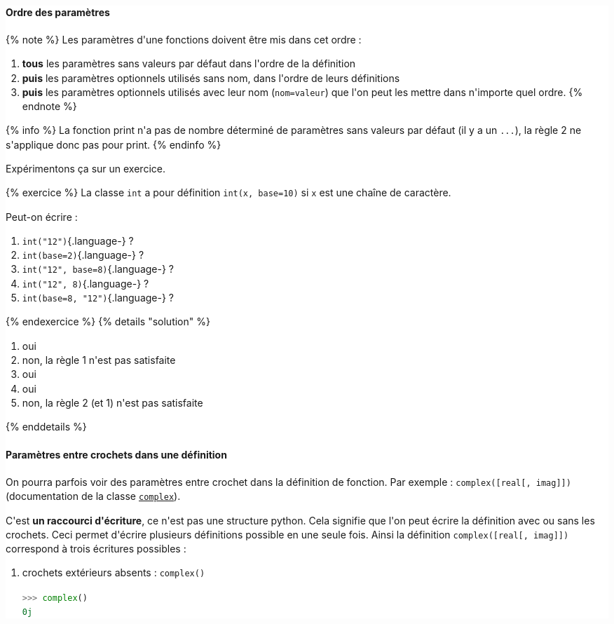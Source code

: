 #### Ordre des paramètres

{% note %}
Les paramètres d'une fonctions doivent être mis dans cet ordre :

1. **tous** les paramètres sans valeurs par défaut dans l'ordre de la définition
2. **puis** les paramètres optionnels utilisés sans nom, dans l'ordre de leurs définitions
3. **puis** les paramètres optionnels utilisés avec leur nom (`nom=valeur`) que l'on peut les mettre dans n'importe quel ordre.
{% endnote %}

{% info %}
La fonction print n'a pas de nombre déterminé de paramètres sans valeurs par défaut (il y a un `...`), la règle 2 ne s'applique donc pas pour print.
{% endinfo %}

Expérimentons ça sur un exercice.

{% exercice %}
La classe `int` a pour définition `int(x, base=10)` si `x` est une chaîne de caractère.

Peut-on écrire :

1. `int("12")`{.language-} ?
2. `int(base=2)`{.language-} ?
3. `int("12", base=8)`{.language-} ?
4. `int("12", 8)`{.language-} ?
5. `int(base=8, "12")`{.language-} ?

{% endexercice %}
{% details "solution" %}

1. oui
2. non, la règle 1 n'est pas satisfaite
3. oui
4. oui
5. non, la règle 2 (et 1) n'est pas satisfaite

{% enddetails %}

#### Paramètres entre crochets dans une définition

On pourra parfois voir des paramètres entre crochet dans la définition de fonction. Par exemple : `complex([real[, imag]])` (documentation de la classe [`complex`](https://docs.python.org/fr/3/library/functions.html#complex)).

C'est **un raccourci d'écriture**, ce n'est pas une structure python. Cela signifie que l'on peut écrire la définition avec ou sans les crochets. Ceci permet d'écrire plusieurs définitions possible en une seule fois. Ainsi la définition `complex([real[, imag]])` correspond à trois écritures possibles :

1. crochets extérieurs absents : `complex()`

    ```python
    >>> complex()
    0j
    ```
